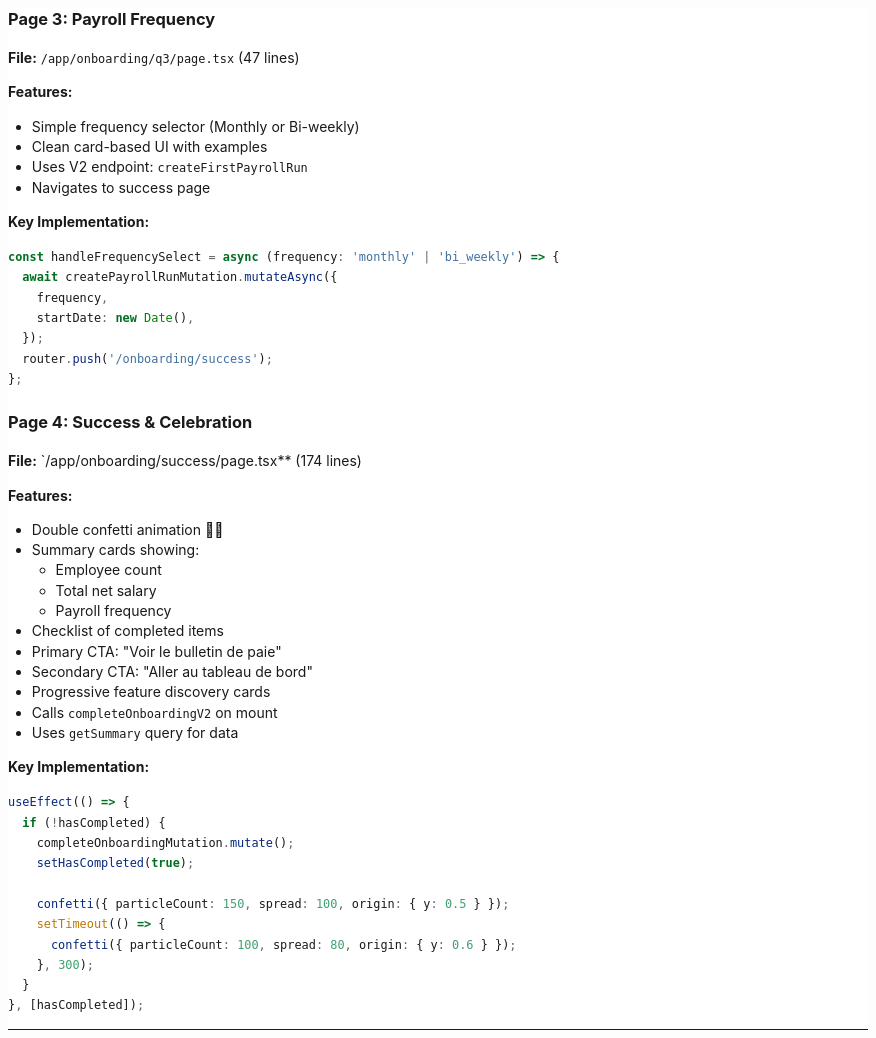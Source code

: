 ### Page 3: Payroll Frequency
**File:** `/app/onboarding/q3/page.tsx` (47 lines)

**Features:**
- Simple frequency selector (Monthly or Bi-weekly)
- Clean card-based UI with examples
- Uses V2 endpoint: `createFirstPayrollRun`
- Navigates to success page

**Key Implementation:**
```typescript
const handleFrequencySelect = async (frequency: 'monthly' | 'bi_weekly') => {
  await createPayrollRunMutation.mutateAsync({
    frequency,
    startDate: new Date(),
  });
  router.push('/onboarding/success');
};
```

### Page 4: Success & Celebration
**File:** `/app/onboarding/success/page.tsx** (174 lines)

**Features:**
- Double confetti animation 🎉🎉
- Summary cards showing:
  - Employee count
  - Total net salary
  - Payroll frequency
- Checklist of completed items
- Primary CTA: "Voir le bulletin de paie"
- Secondary CTA: "Aller au tableau de bord"
- Progressive feature discovery cards
- Calls `completeOnboardingV2` on mount
- Uses `getSummary` query for data

**Key Implementation:**
```typescript
useEffect(() => {
  if (!hasCompleted) {
    completeOnboardingMutation.mutate();
    setHasCompleted(true);

    confetti({ particleCount: 150, spread: 100, origin: { y: 0.5 } });
    setTimeout(() => {
      confetti({ particleCount: 100, spread: 80, origin: { y: 0.6 } });
    }, 300);
  }
}, [hasCompleted]);
```

---
